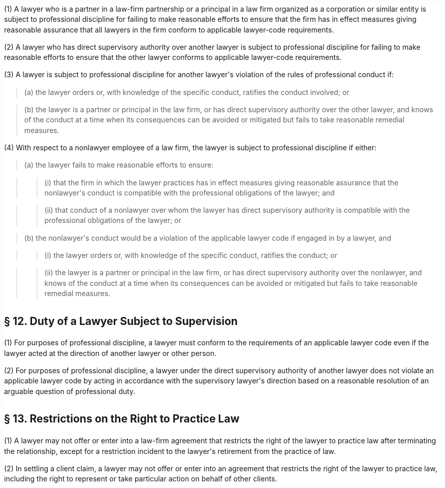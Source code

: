 (1) A lawyer who is a partner in a law-firm partnership or a principal in a law firm organized as a corporation or similar entity is subject to professional discipline for failing to make reasonable efforts to ensure that the firm has in effect measures giving reasonable assurance that all lawyers in the firm conform to applicable lawyer-code requirements.

(2) A lawyer who has direct supervisory authority over another lawyer is subject to professional discipline for failing to make reasonable efforts to ensure that the other lawyer conforms to applicable lawyer-code requirements.

(3) A lawyer is subject to professional discipline for another lawyer's violation of the rules of professional conduct if:

> (a) the lawyer orders or, with knowledge of the specific conduct, ratifies the conduct involved; or

> (b) the lawyer is a partner or principal in the law firm, or has direct supervisory authority over the other lawyer, and knows of the conduct at a time when its consequences can be avoided or mitigated but fails to take reasonable remedial measures.

(4) With respect to a nonlawyer employee of a law firm, the lawyer is subject to professional discipline if either:

> (a) the lawyer fails to make reasonable efforts to ensure:

> > (i) that the firm in which the lawyer practices has in effect measures giving reasonable assurance that the nonlawyer's conduct is compatible with the professional obligations of the lawyer; and

> > (ii) that conduct of a nonlawyer over whom the lawyer has direct supervisory authority is compatible with the professional obligations of the lawyer; or

> (b) the nonlawyer's conduct would be a violation of the applicable lawyer code if engaged in by a lawyer, and

> > (i) the lawyer orders or, with knowledge of the specific conduct, ratifies the conduct; or

> > (ii) the lawyer is a partner or principal in the law firm, or has direct supervisory authority over the nonlawyer, and knows of the conduct at a time when its consequences can be avoided or mitigated but fails to take reasonable remedial measures.

## § 12. Duty of a Lawyer Subject to Supervision

(1) For purposes of professional discipline, a lawyer must conform to the requirements of an applicable lawyer code even if the lawyer acted at the direction of another lawyer or other person.

(2) For purposes of professional discipline, a lawyer under the direct supervisory authority of another lawyer does not violate an applicable lawyer code by acting in accordance with the supervisory lawyer's direction based on a reasonable resolution of an arguable question of professional duty.

## § 13. Restrictions on the Right to Practice Law

(1) A lawyer may not offer or enter into a law-firm agreement that restricts the right of the lawyer to practice law after terminating the relationship, except for a restriction incident to the lawyer's retirement from the practice of law.

(2) In settling a client claim, a lawyer may not offer or enter into an agreement that restricts the right of the lawyer to practice law, including the right to represent or take particular action on behalf of other clients.